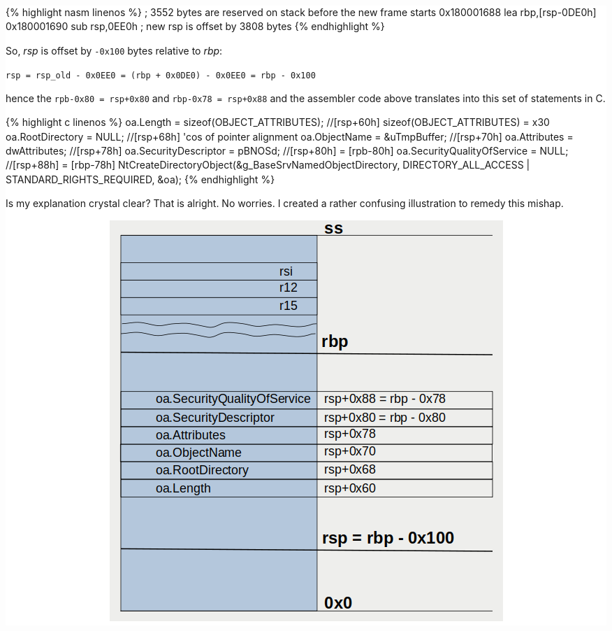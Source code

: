 {% highlight nasm linenos %}
; 3552 bytes are reserved on stack before the new frame starts
0x180001688 lea     rbp,[rsp-0DE0h] 
0x180001690 sub     rsp,0EE0h ; new rsp is offset by 3808 bytes
{% endhighlight %}

So, _rsp_ is offset by `-0x100` bytes relative to _rbp_: 

`rsp = rsp_old - 0x0EE0 = (rbp + 0x0DE0) - 0x0EE0 = rbp - 0x100`

hence the `rpb-0x80 = rsp+0x80` and `rbp-0x78 = rsp+0x88` and the assembler code above translates into this set of statements in C.

{% highlight c linenos %}
oa.Length = sizeof(OBJECT_ATTRIBUTES); //[rsp+60h]  sizeof(OBJECT_ATTRIBUTES) = x30
oa.RootDirectory = NULL;               //[rsp+68h] 'cos of pointer alignment
oa.ObjectName = &uTmpBuffer;           //[rsp+70h]
oa.Attributes = dwAttributes;          //[rsp+78h]
oa.SecurityDescriptor = pBNOSd;        //[rsp+80h] = [rpb-80h]
oa.SecurityQualityOfService = NULL;    //[rsp+88h] = [rbp-78h]
NtCreateDirectoryObject(&g_BaseSrvNamedObjectDirectory, 
        DIRECTORY_ALL_ACCESS | STANDARD_RIGHTS_REQUIRED, &oa);
{% endhighlight %}

Is my explanation crystal clear? That is alright. No worries. I created a rather confusing illustration to remedy this mishap.

<figure style="text-align:center">
  <img src="/resources/images/abyss_partII_OBJECT_ATTRIBUTES_stack.png" alt="Stack layout" style="max-width:563px;max-height:573px;display:inline-block">
</figure> 
